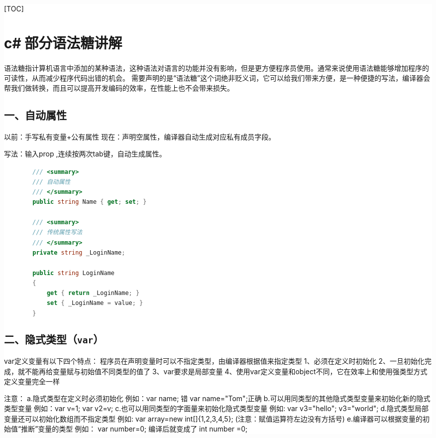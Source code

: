 [TOC]

# c# 部分语法糖讲解

语法糖指计算机语言中添加的某种语法，这种语法对语言的功能并没有影响，但是更方便程序员使用。通常来说使用语法糖能够增加程序的可读性，从而减少程序代码出错的机会。
需要声明的是“语法糖”这个词绝非贬义词，它可以给我们带来方便，是一种便捷的写法，编译器会帮我们做转换，而且可以提高开发编码的效率，在性能上也不会带来损失。

## 一、自动属性

以前：手写私有变量+公有属性
现在：声明空属性，编译器自动生成对应私有成员字段。

写法：输入prop ,连续按两次tab键，自动生成属性。

```c#
		/// <summary>
        /// 自动属性
        /// </summary>
        public string Name { get; set; }

        /// <summary>
        /// 传统属性写法
        /// </summary>
        private string _LoginName;

        public string LoginName
        {
            get { return _LoginName; }
            set { _LoginName = value; }
        }
```

##  二、隐式类型（`var`）

var定义变量有以下四个特点：
程序员在声明变量时可以不指定类型，由编译器根据值来指定类型
1、必须在定义时初始化
2、一旦初始化完成，就不能再给变量赋与初始值不同类型的值了
3、var要求是局部变量
4、使用var定义变量和object不同，它在效率上和使用强类型方式定义变量完全一样

注意：
a.隐式类型在定义时必须初始化
例如：var name; 错 var name="Tom";正确
b.可以用同类型的其他隐式类型变量来初始化新的隐式类型变量
例如：var v=1;
   var v2=v;
c.也可以用同类型的字面量来初始化隐式类型变量
例如: var v3="hello";
   v3="world";
d.隐式类型局部变量还可以初始化数组而不指定类型
例如: var array=new int[]{1,2,3,4,5}; (注意：赋值运算符左边没有方括号)
e.编译器可以根据变量的初始值“推断”变量的类型
例如： var number=0; 编译后就变成了 int number =0;
